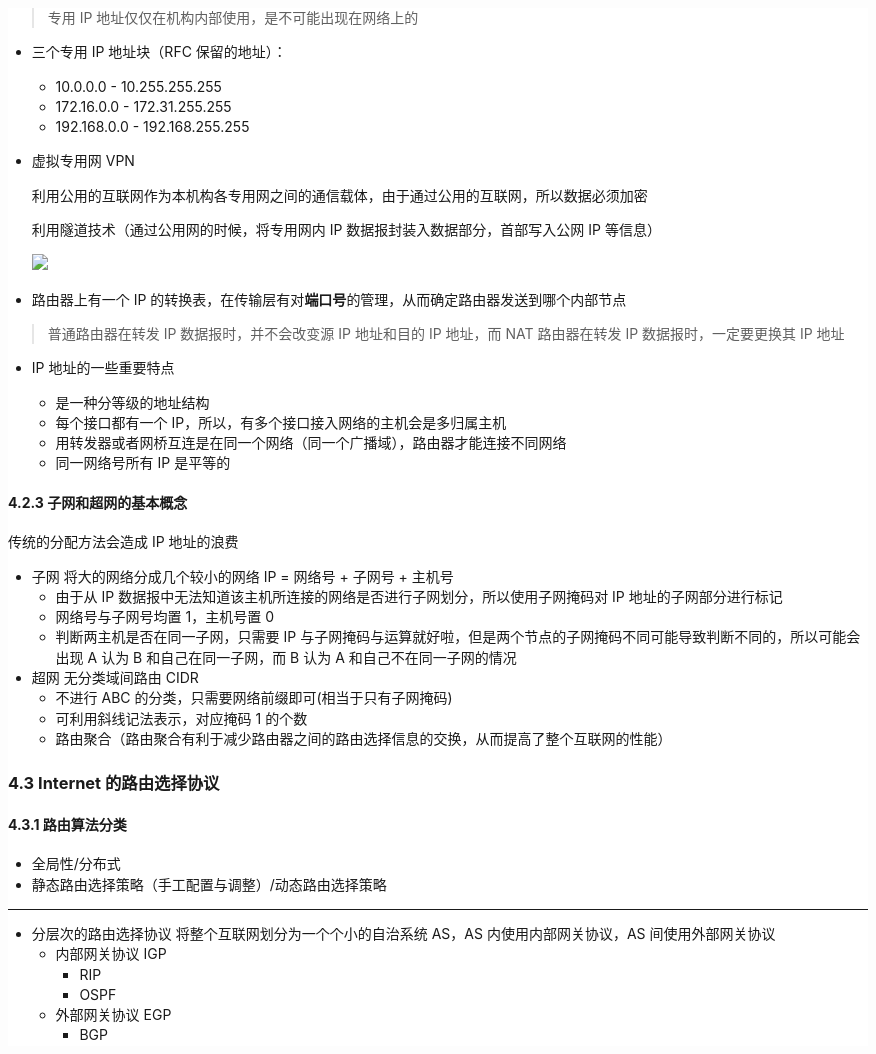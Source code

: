    > 专用 IP 地址仅仅在机构内部使用，是不可能出现在网络上的

   -  三个专用 IP 地址块（RFC 保留的地址）：

      -  10.0.0.0 - 10.255.255.255
      -  172.16.0.0 - 172.31.255.255
      -  192.168.0.0 - 192.168.255.255

   -  虚拟专用网 VPN

      利用公用的互联网作为本机构各专用网之间的通信载体，由于通过公用的互联网，所以数据必须加密

      利用隧道技术（通过公用网的时候，将专用网内 IP 数据报封装入数据部分，首部写入公网 IP 等信息）

      ![](../img/Computer_Network/CN02.png)

*  路由器上有一个 IP 的转换表，在传输层有对**端口号**的管理，从而确定路由器发送到哪个内部节点

> 普通路由器在转发 IP 数据报时，并不会改变源 IP 地址和目的 IP 地址，而 NAT 路由器在转发 IP 数据报时，一定要更换其 IP 地址

-  IP 地址的一些重要特点

   -  是一种分等级的地址结构
   -  每个接口都有一个 IP，所以，有多个接口接入网络的主机会是多归属主机
   -  用转发器或者网桥互连是在同一个网络（同一个广播域），路由器才能连接不同网络
   -  同一网络号所有 IP 是平等的

#### 4.2.3 子网和超网的基本概念

传统的分配方法会造成 IP 地址的浪费

-  子网 将大的网络分成几个较小的网络 IP = 网络号 + 子网号 + 主机号
   -  由于从 IP 数据报中无法知道该主机所连接的网络是否进行子网划分，所以使用子网掩码对 IP 地址的子网部分进行标记
   -  网络号与子网号均置 1，主机号置 0
   -  判断两主机是否在同一子网，只需要 IP 与子网掩码与运算就好啦，但是两个节点的子网掩码不同可能导致判断不同的，所以可能会出现 A 认为 B 和自己在同一子网，而 B 认为 A 和自己不在同一子网的情况
-  超网 无分类域间路由 CIDR
   -  不进行 ABC 的分类，只需要网络前缀即可(相当于只有子网掩码)
   -  可利用斜线记法表示，对应掩码 1 的个数
   -  路由聚合（路由聚合有利于减少路由器之间的路由选择信息的交换，从而提高了整个互联网的性能）

### 4.3 Internet 的路由选择协议

#### 4.3.1 路由算法分类

-  全局性/分布式
-  静态路由选择策略（手工配置与调整）/动态路由选择策略

---

-  分层次的路由选择协议
   将整个互联网划分为一个个小的自治系统 AS，AS 内使用内部网关协议，AS 间使用外部网关协议
   -  内部网关协议 IGP
      -  RIP
      -  OSPF
   -  外部网关协议 EGP
      -  BGP
